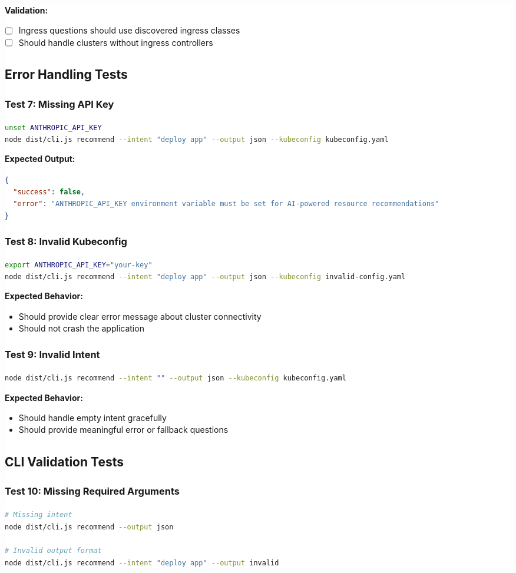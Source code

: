 **Validation:**
- [ ] Ingress questions should use discovered ingress classes
- [ ] Should handle clusters without ingress controllers

## Error Handling Tests

### Test 7: Missing API Key

```bash
unset ANTHROPIC_API_KEY
node dist/cli.js recommend --intent "deploy app" --output json --kubeconfig kubeconfig.yaml
```

**Expected Output:**
```json
{
  "success": false,
  "error": "ANTHROPIC_API_KEY environment variable must be set for AI-powered resource recommendations"
}
```

### Test 8: Invalid Kubeconfig

```bash
export ANTHROPIC_API_KEY="your-key"
node dist/cli.js recommend --intent "deploy app" --output json --kubeconfig invalid-config.yaml
```

**Expected Behavior:**
- Should provide clear error message about cluster connectivity
- Should not crash the application

### Test 9: Invalid Intent

```bash
node dist/cli.js recommend --intent "" --output json --kubeconfig kubeconfig.yaml
```

**Expected Behavior:**
- Should handle empty intent gracefully
- Should provide meaningful error or fallback questions

## CLI Validation Tests

### Test 10: Missing Required Arguments

```bash
# Missing intent
node dist/cli.js recommend --output json

# Invalid output format
node dist/cli.js recommend --intent "deploy app" --output invalid
```
